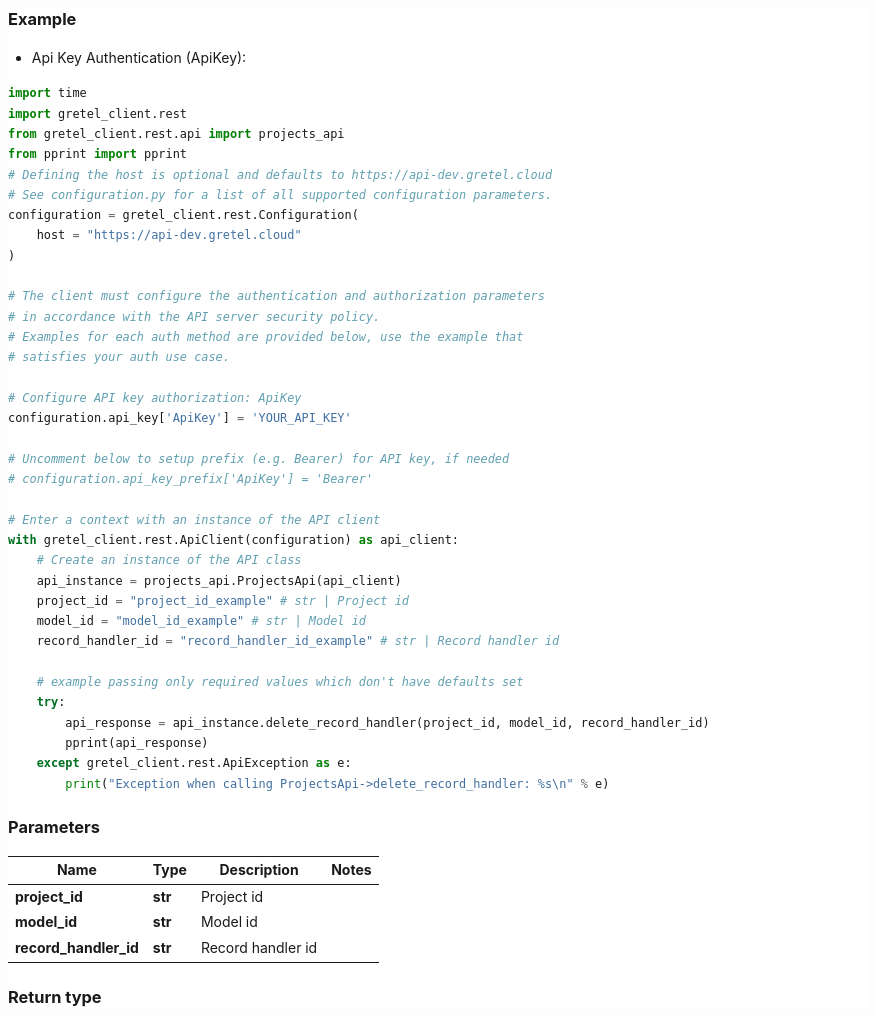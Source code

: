 

### Example

* Api Key Authentication (ApiKey):
```python
import time
import gretel_client.rest
from gretel_client.rest.api import projects_api
from pprint import pprint
# Defining the host is optional and defaults to https://api-dev.gretel.cloud
# See configuration.py for a list of all supported configuration parameters.
configuration = gretel_client.rest.Configuration(
    host = "https://api-dev.gretel.cloud"
)

# The client must configure the authentication and authorization parameters
# in accordance with the API server security policy.
# Examples for each auth method are provided below, use the example that
# satisfies your auth use case.

# Configure API key authorization: ApiKey
configuration.api_key['ApiKey'] = 'YOUR_API_KEY'

# Uncomment below to setup prefix (e.g. Bearer) for API key, if needed
# configuration.api_key_prefix['ApiKey'] = 'Bearer'

# Enter a context with an instance of the API client
with gretel_client.rest.ApiClient(configuration) as api_client:
    # Create an instance of the API class
    api_instance = projects_api.ProjectsApi(api_client)
    project_id = "project_id_example" # str | Project id
    model_id = "model_id_example" # str | Model id
    record_handler_id = "record_handler_id_example" # str | Record handler id

    # example passing only required values which don't have defaults set
    try:
        api_response = api_instance.delete_record_handler(project_id, model_id, record_handler_id)
        pprint(api_response)
    except gretel_client.rest.ApiException as e:
        print("Exception when calling ProjectsApi->delete_record_handler: %s\n" % e)
```


### Parameters

Name | Type | Description  | Notes
------------- | ------------- | ------------- | -------------
 **project_id** | **str**| Project id |
 **model_id** | **str**| Model id |
 **record_handler_id** | **str**| Record handler id |

### Return type
